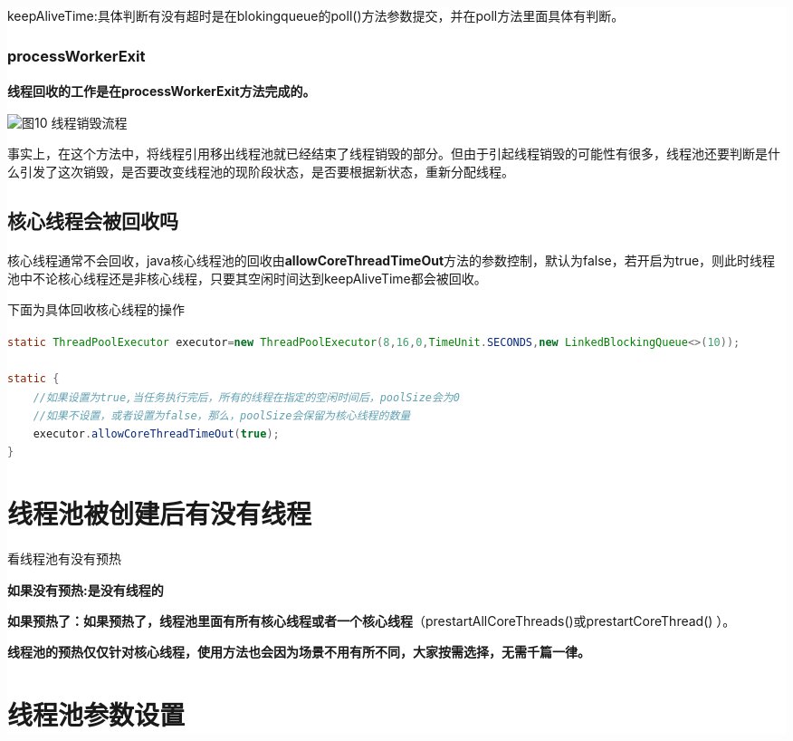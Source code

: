 

keepAliveTime:具体判断有没有超时是在blokingqueue的poll()方法参数提交，并在poll方法里面具体有判断。

### processWorkerExit

**线程回收的工作是在processWorkerExit方法完成的。**

![图10 线程销毁流程](../../images/%E7%BA%BF%E7%A8%8B%E6%B1%A0ThreadPool/90ea093549782945f2c968403fdc39d415386.png)





事实上，在这个方法中，将线程引用移出线程池就已经结束了线程销毁的部分。但由于引起线程销毁的可能性有很多，线程池还要判断是什么引发了这次销毁，是否要改变线程池的现阶段状态，是否要根据新状态，重新分配线程。



## 核心线程会被回收吗

核心线程通常不会回收，java核心线程池的回收由**allowCoreThreadTimeOut**方法的参数控制，默认为false，若开启为true，则此时线程池中不论核心线程还是非核心线程，只要其空闲时间达到keepAliveTime都会被回收。





下面为具体回收核心线程的操作

```java
static ThreadPoolExecutor executor=new ThreadPoolExecutor(8,16,0,TimeUnit.SECONDS,new LinkedBlockingQueue<>(10));

static {
    //如果设置为true,当任务执行完后，所有的线程在指定的空闲时间后，poolSize会为0
    //如果不设置，或者设置为false，那么，poolSize会保留为核心线程的数量
    executor.allowCoreThreadTimeOut(true);
}
```

# **线程池被创建后有没有线程**



看线程池有没有预热



**如果没有预热:是没有线程的**

**如果预热了：如果预热了，线程池里面有所有核心线程或者一个核心线程**（prestartAllCoreThreads()或prestartCoreThread() 
）。

**线程池的预热仅仅针对核心线程，使用方法也会因为场景不用有所不同，大家按需选择，无需千篇一律。**



# 线程池参数设置

